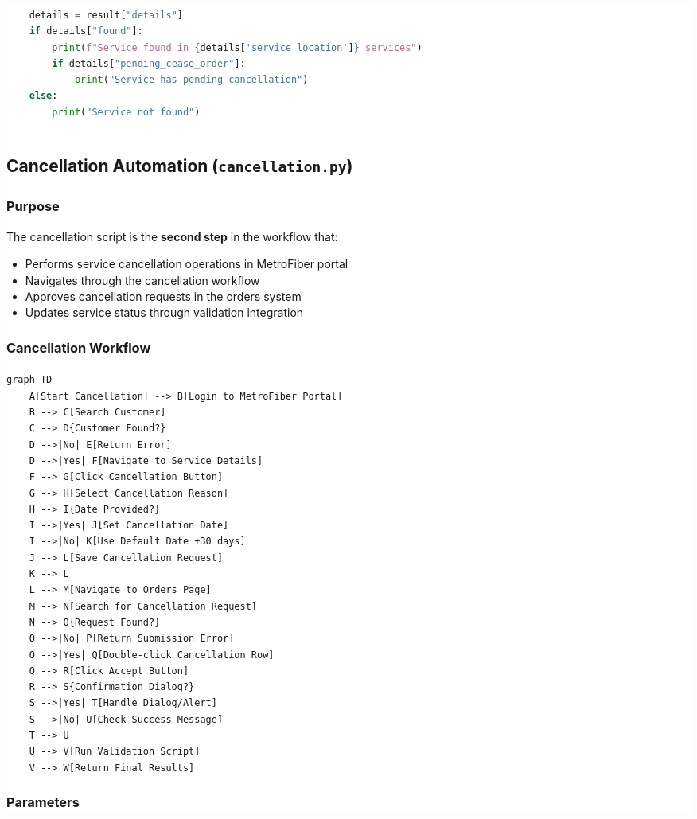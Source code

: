 ```python
    details = result["details"]
    if details["found"]:
        print(f"Service found in {details['service_location']} services")
        if details["pending_cease_order"]:
            print("Service has pending cancellation")
    else:
        print("Service not found")
```

---

## Cancellation Automation (`cancellation.py`)

### Purpose
The cancellation script is the **second step** in the workflow that:
- Performs service cancellation operations in MetroFiber portal
- Navigates through the cancellation workflow
- Approves cancellation requests in the orders system
- Updates service status through validation integration

### Cancellation Workflow

```mermaid
graph TD
    A[Start Cancellation] --> B[Login to MetroFiber Portal]
    B --> C[Search Customer]
    C --> D{Customer Found?}
    D -->|No| E[Return Error]
    D -->|Yes| F[Navigate to Service Details]
    F --> G[Click Cancellation Button]
    G --> H[Select Cancellation Reason]
    H --> I{Date Provided?}
    I -->|Yes| J[Set Cancellation Date]
    I -->|No| K[Use Default Date +30 days]
    J --> L[Save Cancellation Request]
    K --> L
    L --> M[Navigate to Orders Page]
    M --> N[Search for Cancellation Request]
    N --> O{Request Found?}
    O -->|No| P[Return Submission Error]
    O -->|Yes| Q[Double-click Cancellation Row]
    Q --> R[Click Accept Button]
    R --> S{Confirmation Dialog?}
    S -->|Yes| T[Handle Dialog/Alert]
    S -->|No| U[Check Success Message]
    T --> U
    U --> V[Run Validation Script]
    V --> W[Return Final Results]
```

### Parameters
